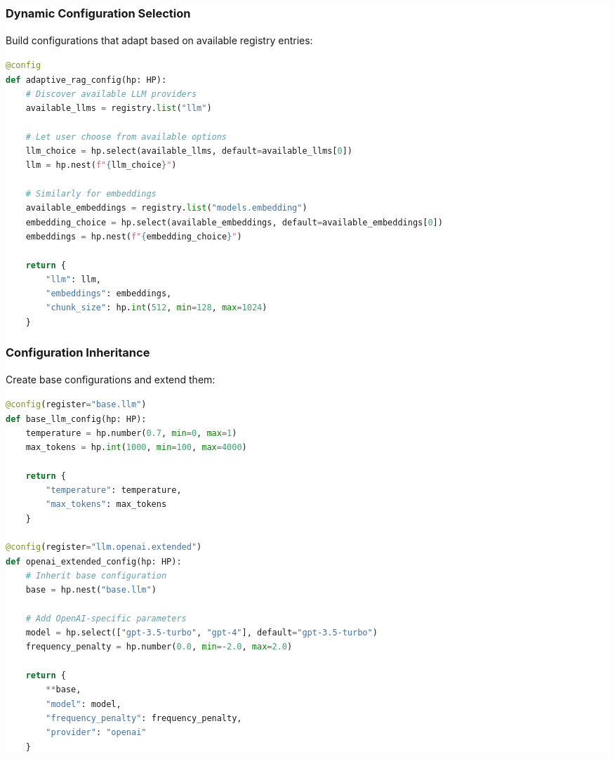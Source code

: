 ### Dynamic Configuration Selection

Build configurations that adapt based on available registry entries:

```python
@config
def adaptive_rag_config(hp: HP):
    # Discover available LLM providers
    available_llms = registry.list("llm")

    # Let user choose from available options
    llm_choice = hp.select(available_llms, default=available_llms[0])
    llm = hp.nest(f"{llm_choice}")

    # Similarly for embeddings
    available_embeddings = registry.list("models.embedding")
    embedding_choice = hp.select(available_embeddings, default=available_embeddings[0])
    embeddings = hp.nest(f"{embedding_choice}")

    return {
        "llm": llm,
        "embeddings": embeddings,
        "chunk_size": hp.int(512, min=128, max=1024)
    }
```

### Configuration Inheritance

Create base configurations and extend them:

```python
@config(register="base.llm")
def base_llm_config(hp: HP):
    temperature = hp.number(0.7, min=0, max=1)
    max_tokens = hp.int(1000, min=100, max=4000)

    return {
        "temperature": temperature,
        "max_tokens": max_tokens
    }

@config(register="llm.openai.extended")
def openai_extended_config(hp: HP):
    # Inherit base configuration
    base = hp.nest("base.llm")

    # Add OpenAI-specific parameters
    model = hp.select(["gpt-3.5-turbo", "gpt-4"], default="gpt-3.5-turbo")
    frequency_penalty = hp.number(0.0, min=-2.0, max=2.0)

    return {
        **base,
        "model": model,
        "frequency_penalty": frequency_penalty,
        "provider": "openai"
    }
```

